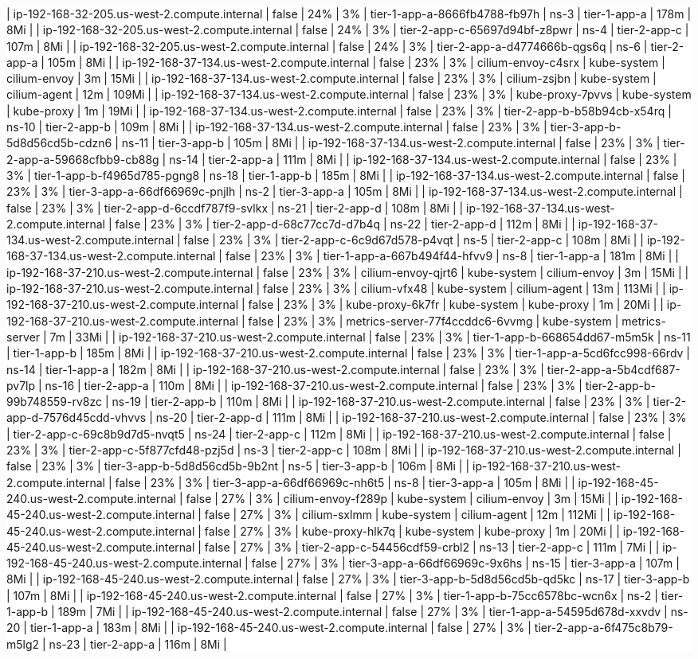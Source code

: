 | ip-192-168-32-205.us-west-2.compute.internal | false | 24% | 3% | tier-1-app-a-8666fb4788-fb97h | ns-3 | tier-1-app-a | 178m | 8Mi |
| ip-192-168-32-205.us-west-2.compute.internal | false | 24% | 3% | tier-2-app-c-65697d94bf-z8pwr | ns-4 | tier-2-app-c | 107m | 8Mi |
| ip-192-168-32-205.us-west-2.compute.internal | false | 24% | 3% | tier-2-app-a-d4774666b-qgs6q | ns-6 | tier-2-app-a | 105m | 8Mi |
| ip-192-168-37-134.us-west-2.compute.internal | false | 23% | 3% | cilium-envoy-c4srx | kube-system | cilium-envoy | 3m | 15Mi |
| ip-192-168-37-134.us-west-2.compute.internal | false | 23% | 3% | cilium-zsjbn | kube-system | cilium-agent | 12m | 109Mi |
| ip-192-168-37-134.us-west-2.compute.internal | false | 23% | 3% | kube-proxy-7pvvs | kube-system | kube-proxy | 1m | 19Mi |
| ip-192-168-37-134.us-west-2.compute.internal | false | 23% | 3% | tier-2-app-b-b58b94cb-x54rq | ns-10 | tier-2-app-b | 109m | 8Mi |
| ip-192-168-37-134.us-west-2.compute.internal | false | 23% | 3% | tier-3-app-b-5d8d56cd5b-cdzn6 | ns-11 | tier-3-app-b | 105m | 8Mi |
| ip-192-168-37-134.us-west-2.compute.internal | false | 23% | 3% | tier-2-app-a-59668cfbb9-cb88g | ns-14 | tier-2-app-a | 111m | 8Mi |
| ip-192-168-37-134.us-west-2.compute.internal | false | 23% | 3% | tier-1-app-b-f4965d785-pgng8 | ns-18 | tier-1-app-b | 185m | 8Mi |
| ip-192-168-37-134.us-west-2.compute.internal | false | 23% | 3% | tier-3-app-a-66df66969c-pnjlh | ns-2 | tier-3-app-a | 105m | 8Mi |
| ip-192-168-37-134.us-west-2.compute.internal | false | 23% | 3% | tier-2-app-d-6ccdf787f9-svlkx | ns-21 | tier-2-app-d | 108m | 8Mi |
| ip-192-168-37-134.us-west-2.compute.internal | false | 23% | 3% | tier-2-app-d-68c77cc7d-d7b4q | ns-22 | tier-2-app-d | 112m | 8Mi |
| ip-192-168-37-134.us-west-2.compute.internal | false | 23% | 3% | tier-2-app-c-6c9d67d578-p4vqt | ns-5 | tier-2-app-c | 108m | 8Mi |
| ip-192-168-37-134.us-west-2.compute.internal | false | 23% | 3% | tier-1-app-a-667b494f44-hfvv9 | ns-8 | tier-1-app-a | 181m | 8Mi |
| ip-192-168-37-210.us-west-2.compute.internal | false | 23% | 3% | cilium-envoy-qjrt6 | kube-system | cilium-envoy | 3m | 15Mi |
| ip-192-168-37-210.us-west-2.compute.internal | false | 23% | 3% | cilium-vfx48 | kube-system | cilium-agent | 13m | 113Mi |
| ip-192-168-37-210.us-west-2.compute.internal | false | 23% | 3% | kube-proxy-6k7fr | kube-system | kube-proxy | 1m | 20Mi |
| ip-192-168-37-210.us-west-2.compute.internal | false | 23% | 3% | metrics-server-77f4ccddc6-6vvmg | kube-system | metrics-server | 7m | 33Mi |
| ip-192-168-37-210.us-west-2.compute.internal | false | 23% | 3% | tier-1-app-b-668654dd67-m5m5k | ns-11 | tier-1-app-b | 185m | 8Mi |
| ip-192-168-37-210.us-west-2.compute.internal | false | 23% | 3% | tier-1-app-a-5cd6fcc998-66rdv | ns-14 | tier-1-app-a | 182m | 8Mi |
| ip-192-168-37-210.us-west-2.compute.internal | false | 23% | 3% | tier-2-app-a-5b4cdf687-pv7lp | ns-16 | tier-2-app-a | 110m | 8Mi |
| ip-192-168-37-210.us-west-2.compute.internal | false | 23% | 3% | tier-2-app-b-99b748559-rv8zc | ns-19 | tier-2-app-b | 110m | 8Mi |
| ip-192-168-37-210.us-west-2.compute.internal | false | 23% | 3% | tier-2-app-d-7576d45cdd-vhvvs | ns-20 | tier-2-app-d | 111m | 8Mi |
| ip-192-168-37-210.us-west-2.compute.internal | false | 23% | 3% | tier-2-app-c-69c8b9d7d5-nvqt5 | ns-24 | tier-2-app-c | 112m | 8Mi |
| ip-192-168-37-210.us-west-2.compute.internal | false | 23% | 3% | tier-2-app-c-5f877cfd48-pzj5d | ns-3 | tier-2-app-c | 108m | 8Mi |
| ip-192-168-37-210.us-west-2.compute.internal | false | 23% | 3% | tier-3-app-b-5d8d56cd5b-9b2nt | ns-5 | tier-3-app-b | 106m | 8Mi |
| ip-192-168-37-210.us-west-2.compute.internal | false | 23% | 3% | tier-3-app-a-66df66969c-nh6t5 | ns-8 | tier-3-app-a | 105m | 8Mi |
| ip-192-168-45-240.us-west-2.compute.internal | false | 27% | 3% | cilium-envoy-f289p | kube-system | cilium-envoy | 3m | 15Mi |
| ip-192-168-45-240.us-west-2.compute.internal | false | 27% | 3% | cilium-sxlmm | kube-system | cilium-agent | 12m | 112Mi |
| ip-192-168-45-240.us-west-2.compute.internal | false | 27% | 3% | kube-proxy-hlk7q | kube-system | kube-proxy | 1m | 20Mi |
| ip-192-168-45-240.us-west-2.compute.internal | false | 27% | 3% | tier-2-app-c-54456cdf59-crbl2 | ns-13 | tier-2-app-c | 111m | 7Mi |
| ip-192-168-45-240.us-west-2.compute.internal | false | 27% | 3% | tier-3-app-a-66df66969c-9x6hs | ns-15 | tier-3-app-a | 107m | 8Mi |
| ip-192-168-45-240.us-west-2.compute.internal | false | 27% | 3% | tier-3-app-b-5d8d56cd5b-qd5kc | ns-17 | tier-3-app-b | 107m | 8Mi |
| ip-192-168-45-240.us-west-2.compute.internal | false | 27% | 3% | tier-1-app-b-75cc6578bc-wcn6x | ns-2 | tier-1-app-b | 189m | 7Mi |
| ip-192-168-45-240.us-west-2.compute.internal | false | 27% | 3% | tier-1-app-a-54595d678d-xxvdv | ns-20 | tier-1-app-a | 183m | 8Mi |
| ip-192-168-45-240.us-west-2.compute.internal | false | 27% | 3% | tier-2-app-a-6f475c8b79-m5lg2 | ns-23 | tier-2-app-a | 116m | 8Mi |